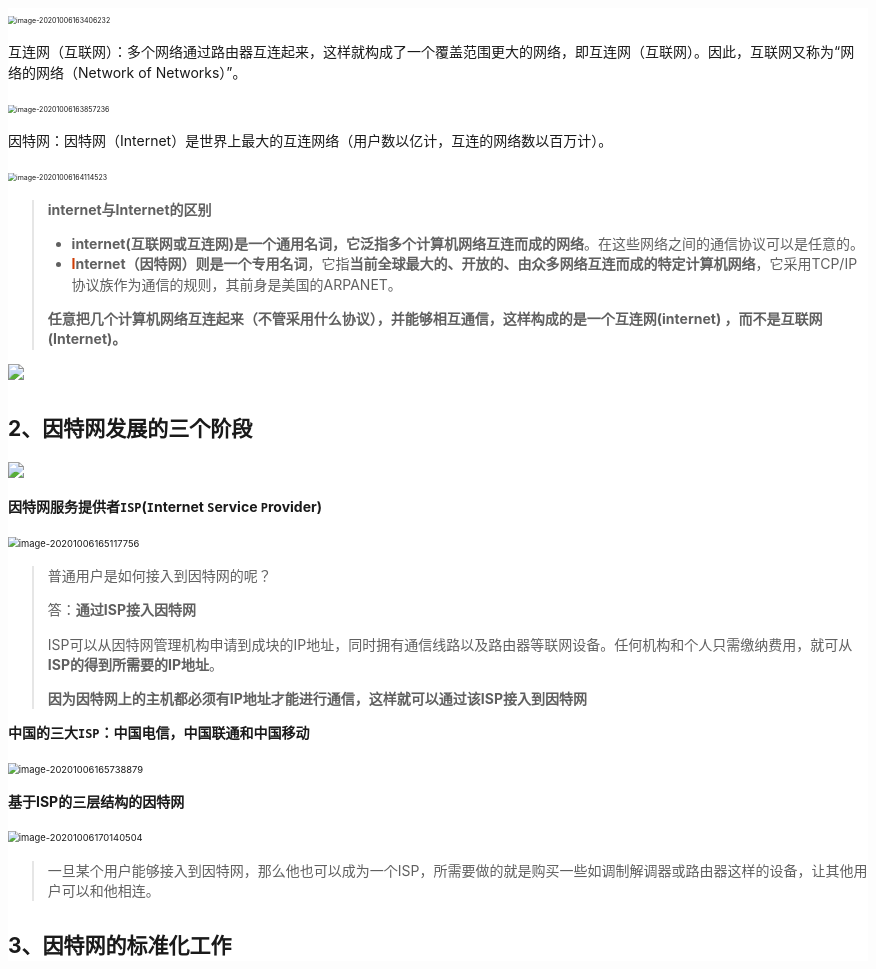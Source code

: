 <img src="https://124newblog-1309411887.cos.ap-nanjing.myqcloud.com/images/202309102011849.png" alt="image-20201006163406232" style="zoom: 50%;" />

互连网（互联网）：多个网络通过路由器互连起来，这样就构成了一个覆盖范围更大的网络，即互连网（互联网）。因此，互联网又称为“网络的网络（Network of Networks）”。

<img src="https://124newblog-1309411887.cos.ap-nanjing.myqcloud.com/images/202309102012367.png" alt="image-20201006163857236" style="zoom:50%;" />

因特网：因特网（Internet）是世界上最大的互连网络（用户数以亿计，互连的网络数以百万计）。

<img src="https://124newblog-1309411887.cos.ap-nanjing.myqcloud.com/images/202309102013249.png" alt="image-20201006164114523" style="zoom:50%;" />

> **internet与Internet的区别**
>
> * **internet(互联网或互连网)**是一个通用名词，它泛指**多个计算机网络互连而成的网络**。在这些网络之间的通信协议可以是任意的。
> * **<span style='color:#CE3C05'>I</span>nternet（因特网）则是一个专用名词**，它指**当前全球最大的、开放的、由众多网络互连而成的特定计算机网络**，它采用TCP/IP协议族作为通信的规则，其前身是美国的ARPANET。
>
> **任意把几个计算机网络互连起来（不管采用什么协议），并能够相互通信，这样构成的是一个互连网(internet) ，而不是互联网(Internet)。**

![](https://124newblog-1309411887.cos.ap-nanjing.myqcloud.com/images/202309102013514.png)



## 2、因特网发展的三个阶段

![](https://124newblog-1309411887.cos.ap-nanjing.myqcloud.com/images/202309102013221.png)



**因特网服务提供者`ISP`(`I`nternet `S`ervice `P`rovider)**

<img src="https://124newblog-1309411887.cos.ap-nanjing.myqcloud.com/images/202309102014188.png" alt="image-20201006165117756" style="zoom:67%;" />

> 普通用户是如何接入到因特网的呢？
>
> 答：**通过ISP接入因特网**
>
> ISP可以从因特网管理机构申请到成块的IP地址，同时拥有通信线路以及路由器等联网设备。任何机构和个人只需缴纳费用，就可从**ISP的得到所需要的IP地址**。
>
> **因为因特网上的主机都必须有IP地址才能进行通信，这样就可以通过该ISP接入到因特网**



**中国的三大`ISP`：中国电信，中国联通和中国移动**

<img src="https://124newblog-1309411887.cos.ap-nanjing.myqcloud.com/images/202309102015886.png" alt="image-20201006165738879" style="zoom:67%;" />



**基于ISP的三层结构的因特网**

<img src="https://124newblog-1309411887.cos.ap-nanjing.myqcloud.com/images/202309102015585.png" alt="image-20201006170140504" style="zoom:67%;" />

> 一旦某个用户能够接入到因特网，那么他也可以成为一个ISP，所需要做的就是购买一些如调制解调器或路由器这样的设备，让其他用户可以和他相连。



## 3、因特网的标准化工作
